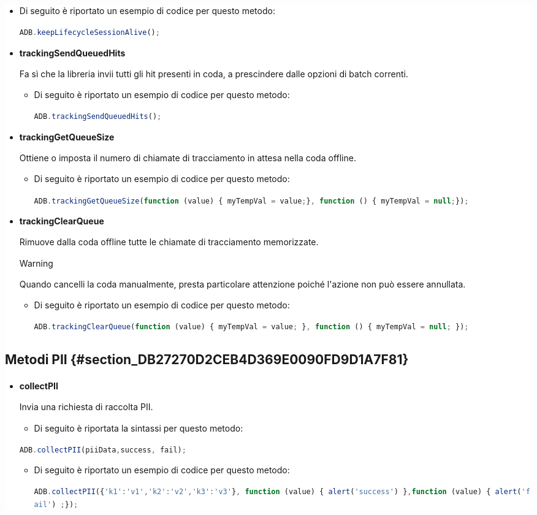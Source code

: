    * Di seguito è riportato un esempio di codice per questo metodo:

      ```js
      ADB.keepLifecycleSessionAlive(); 
      ```

* **trackingSendQueuedHits**

   Fa sì che la libreria invii tutti gli hit presenti in coda, a prescindere dalle opzioni di batch correnti.

   * Di seguito è riportato un esempio di codice per questo metodo:

      ```js
      ADB.trackingSendQueuedHits();
      ```

* **trackingGetQueueSize**

   Ottiene o imposta il numero di chiamate di tracciamento in attesa nella coda offline.

   * Di seguito è riportato un esempio di codice per questo metodo:

      ```js
      ADB.trackingGetQueueSize(function (value) { myTempVal = value;}, function () { myTempVal = null;}); 
      ```

* **trackingClearQueue**

   Rimuove dalla coda offline tutte le chiamate di tracciamento memorizzate.

   >[!WARNING]
   >
   >Quando cancelli la coda manualmente, presta particolare attenzione poiché l&#39;azione non può essere annullata.

   * Di seguito è riportato un esempio di codice per questo metodo:

      ```js
      ADB.trackingClearQueue(function (value) { myTempVal = value; }, function () { myTempVal = null; }); 
      ```

## Metodi PII {#section_DB27270D2CEB4D369E0090FD9D1A7F81}

* **collectPII**

   Invia una richiesta di raccolta PII.

   * Di seguito è riportata la sintassi per questo metodo:

   ```javascript
   ADB.collectPII(piiData,success, fail);
   ```

   * Di seguito è riportato un esempio di codice per questo metodo:

      ```javascript
      ADB.collectPII({'k1':'v1','k2':'v2','k3':'v3'}, function (value) { alert('success') },function (value) { alert('fail') ;});
      ```
